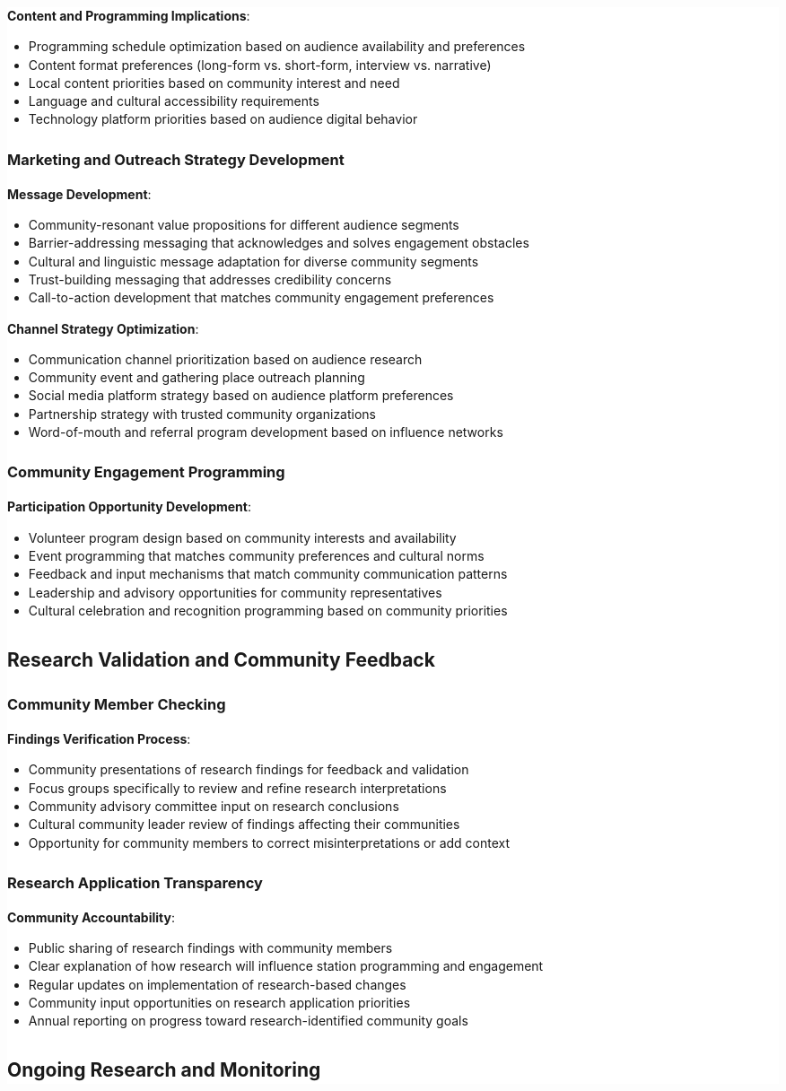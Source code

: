 **Content and Programming Implications**:
- Programming schedule optimization based on audience availability and preferences
- Content format preferences (long-form vs. short-form, interview vs. narrative)
- Local content priorities based on community interest and need
- Language and cultural accessibility requirements
- Technology platform priorities based on audience digital behavior

### Marketing and Outreach Strategy Development
**Message Development**:
- Community-resonant value propositions for different audience segments
- Barrier-addressing messaging that acknowledges and solves engagement obstacles
- Cultural and linguistic message adaptation for diverse community segments
- Trust-building messaging that addresses credibility concerns
- Call-to-action development that matches community engagement preferences

**Channel Strategy Optimization**:
- Communication channel prioritization based on audience research
- Community event and gathering place outreach planning
- Social media platform strategy based on audience platform preferences
- Partnership strategy with trusted community organizations
- Word-of-mouth and referral program development based on influence networks

### Community Engagement Programming
**Participation Opportunity Development**:
- Volunteer program design based on community interests and availability
- Event programming that matches community preferences and cultural norms
- Feedback and input mechanisms that match community communication patterns
- Leadership and advisory opportunities for community representatives
- Cultural celebration and recognition programming based on community priorities

## Research Validation and Community Feedback

### Community Member Checking
**Findings Verification Process**:
- Community presentations of research findings for feedback and validation
- Focus groups specifically to review and refine research interpretations
- Community advisory committee input on research conclusions
- Cultural community leader review of findings affecting their communities
- Opportunity for community members to correct misinterpretations or add context

### Research Application Transparency
**Community Accountability**:
- Public sharing of research findings with community members
- Clear explanation of how research will influence station programming and engagement
- Regular updates on implementation of research-based changes
- Community input opportunities on research application priorities
- Annual reporting on progress toward research-identified community goals

## Ongoing Research and Monitoring
